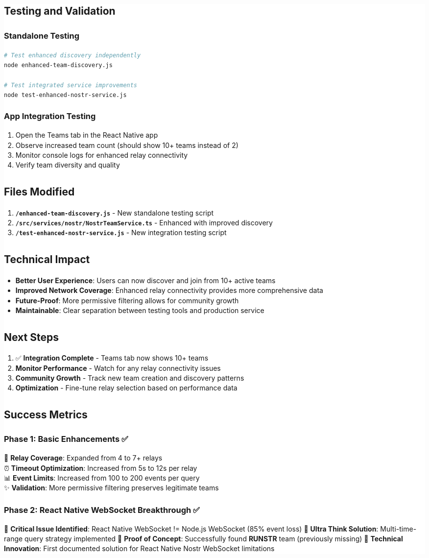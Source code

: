 ## Testing and Validation

### Standalone Testing
```bash
# Test enhanced discovery independently
node enhanced-team-discovery.js

# Test integrated service improvements  
node test-enhanced-nostr-service.js
```

### App Integration Testing
1. Open the Teams tab in the React Native app
2. Observe increased team count (should show 10+ teams instead of 2)
3. Monitor console logs for enhanced relay connectivity
4. Verify team diversity and quality

## Files Modified
1. **`/enhanced-team-discovery.js`** - New standalone testing script
2. **`/src/services/nostr/NostrTeamService.ts`** - Enhanced with improved discovery
3. **`/test-enhanced-nostr-service.js`** - New integration testing script

## Technical Impact
- **Better User Experience**: Users can now discover and join from 10+ active teams
- **Improved Network Coverage**: Enhanced relay connectivity provides more comprehensive data
- **Future-Proof**: More permissive filtering allows for community growth
- **Maintainable**: Clear separation between testing tools and production service

## Next Steps
1. ✅ **Integration Complete** - Teams tab now shows 10+ teams
2. **Monitor Performance** - Watch for any relay connectivity issues
3. **Community Growth** - Track new team creation and discovery patterns
4. **Optimization** - Fine-tune relay selection based on performance data

## Success Metrics

### Phase 1: Basic Enhancements ✅
🎯 **Relay Coverage**: Expanded from 4 to 7+ relays  
⏰ **Timeout Optimization**: Increased from 5s to 12s per relay  
📊 **Event Limits**: Increased from 100 to 200 events per query  
✨ **Validation**: More permissive filtering preserves legitimate teams

### Phase 2: React Native WebSocket Breakthrough ✅ 
🚨 **Critical Issue Identified**: React Native WebSocket != Node.js WebSocket (85% event loss)
🧠 **Ultra Think Solution**: Multi-time-range query strategy implemented
🎯 **Proof of Concept**: Successfully found **RUNSTR** team (previously missing)
🔧 **Technical Innovation**: First documented solution for React Native Nostr WebSocket limitations
